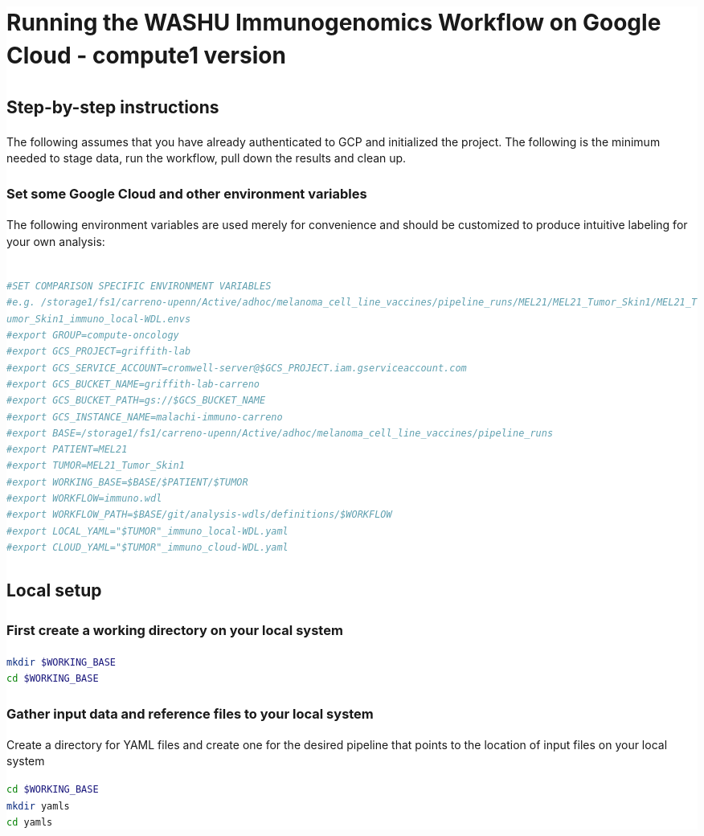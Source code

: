 # Running the WASHU Immunogenomics Workflow on Google Cloud - compute1 version

## Step-by-step instructions
The following assumes that you have already authenticated to GCP and initialized the project. The following is the minimum needed to stage data, run the workflow, pull down the results and clean up.


### Set some Google Cloud and other environment variables
The following environment variables are used merely for convenience and should be customized to produce intuitive labeling for your own analysis:
```bash

#SET COMPARISON SPECIFIC ENVIRONMENT VARIABLES
#e.g. /storage1/fs1/carreno-upenn/Active/adhoc/melanoma_cell_line_vaccines/pipeline_runs/MEL21/MEL21_Tumor_Skin1/MEL21_Tumor_Skin1_immuno_local-WDL.envs
#export GROUP=compute-oncology
#export GCS_PROJECT=griffith-lab
#export GCS_SERVICE_ACCOUNT=cromwell-server@$GCS_PROJECT.iam.gserviceaccount.com
#export GCS_BUCKET_NAME=griffith-lab-carreno
#export GCS_BUCKET_PATH=gs://$GCS_BUCKET_NAME
#export GCS_INSTANCE_NAME=malachi-immuno-carreno
#export BASE=/storage1/fs1/carreno-upenn/Active/adhoc/melanoma_cell_line_vaccines/pipeline_runs
#export PATIENT=MEL21
#export TUMOR=MEL21_Tumor_Skin1
#export WORKING_BASE=$BASE/$PATIENT/$TUMOR
#export WORKFLOW=immuno.wdl
#export WORKFLOW_PATH=$BASE/git/analysis-wdls/definitions/$WORKFLOW
#export LOCAL_YAML="$TUMOR"_immuno_local-WDL.yaml
#export CLOUD_YAML="$TUMOR"_immuno_cloud-WDL.yaml

```

## Local setup

### First create a working directory on your local system
```bash
mkdir $WORKING_BASE
cd $WORKING_BASE
```

### Gather input data and reference files to your local system
Create a directory for YAML files and create one for the desired pipeline that points to the location of input files on your local system

```bash
cd $WORKING_BASE
mkdir yamls
cd yamls
```
